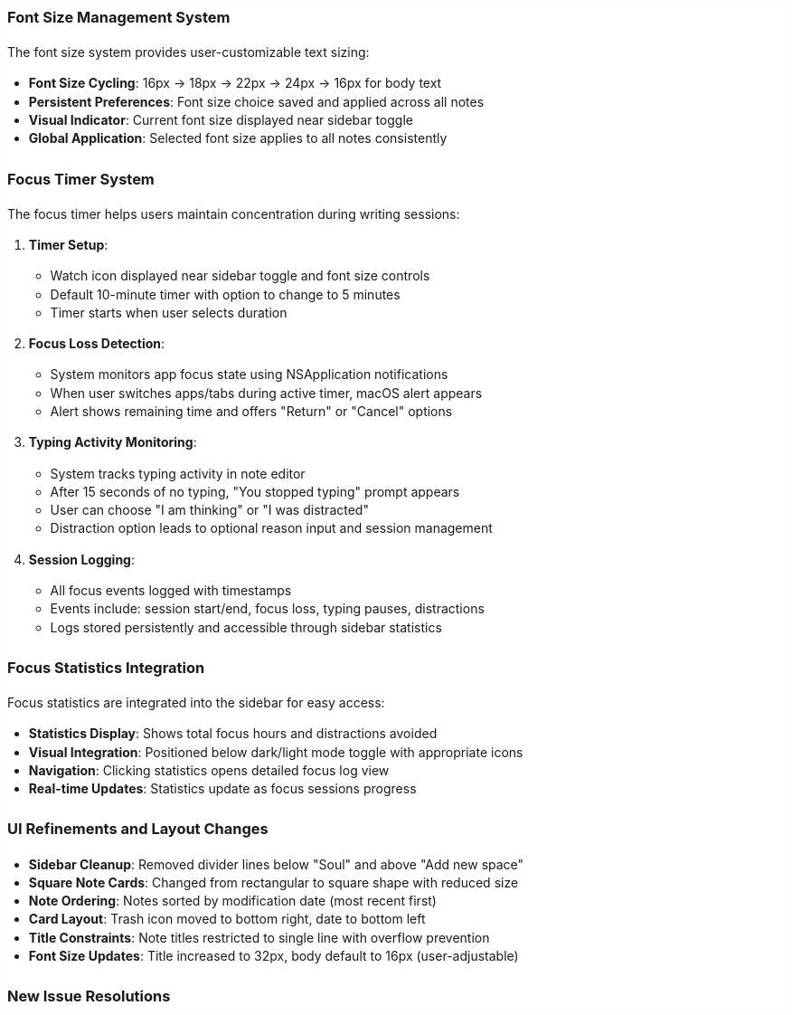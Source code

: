 ### Font Size Management System

The font size system provides user-customizable text sizing:

- **Font Size Cycling**: 16px → 18px → 22px → 24px → 16px for body text
- **Persistent Preferences**: Font size choice saved and applied across all notes
- **Visual Indicator**: Current font size displayed near sidebar toggle
- **Global Application**: Selected font size applies to all notes consistently

### Focus Timer System

The focus timer helps users maintain concentration during writing sessions:

1. **Timer Setup**:
   - Watch icon displayed near sidebar toggle and font size controls
   - Default 10-minute timer with option to change to 5 minutes
   - Timer starts when user selects duration

2. **Focus Loss Detection**:
   - System monitors app focus state using NSApplication notifications
   - When user switches apps/tabs during active timer, macOS alert appears
   - Alert shows remaining time and offers "Return" or "Cancel" options

3. **Typing Activity Monitoring**:
   - System tracks typing activity in note editor
   - After 15 seconds of no typing, "You stopped typing" prompt appears
   - User can choose "I am thinking" or "I was distracted"
   - Distraction option leads to optional reason input and session management

4. **Session Logging**:
   - All focus events logged with timestamps
   - Events include: session start/end, focus loss, typing pauses, distractions
   - Logs stored persistently and accessible through sidebar statistics

### Focus Statistics Integration

Focus statistics are integrated into the sidebar for easy access:

- **Statistics Display**: Shows total focus hours and distractions avoided
- **Visual Integration**: Positioned below dark/light mode toggle with appropriate icons
- **Navigation**: Clicking statistics opens detailed focus log view
- **Real-time Updates**: Statistics update as focus sessions progress

### UI Refinements and Layout Changes

- **Sidebar Cleanup**: Removed divider lines below "Soul" and above "Add new space"
- **Square Note Cards**: Changed from rectangular to square shape with reduced size
- **Note Ordering**: Notes sorted by modification date (most recent first)
- **Card Layout**: Trash icon moved to bottom right, date to bottom left
- **Title Constraints**: Note titles restricted to single line with overflow prevention
- **Font Size Updates**: Title increased to 32px, body default to 16px (user-adjustable)

### New Issue Resolutions
